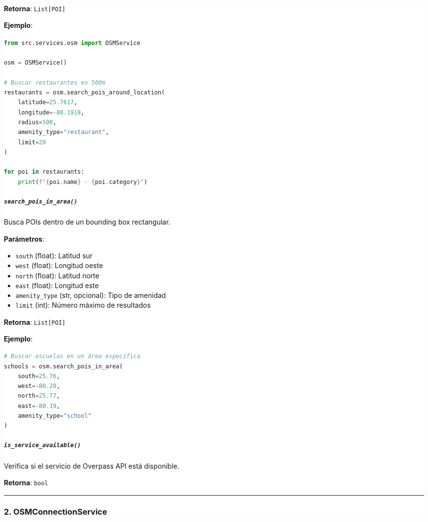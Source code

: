 **Retorna**: `List[POI]`

**Ejemplo**:
```python
from src.services.osm import OSMService

osm = OSMService()

# Buscar restaurantes en 500m
restaurants = osm.search_pois_around_location(
    latitude=25.7617,
    longitude=-80.1918,
    radius=500,
    amenity_type="restaurant",
    limit=20
)

for poi in restaurants:
    print(f"{poi.name} - {poi.category}")
```

##### `search_pois_in_area()`
Busca POIs dentro de un bounding box rectangular.

**Parámetros**:
- `south` (float): Latitud sur
- `west` (float): Longitud oeste
- `north` (float): Latitud norte
- `east` (float): Longitud este
- `amenity_type` (str, opcional): Tipo de amenidad
- `limit` (int): Número máximo de resultados

**Retorna**: `List[POI]`

**Ejemplo**:
```python
# Buscar escuelas en un área específica
schools = osm.search_pois_in_area(
    south=25.76,
    west=-80.20,
    north=25.77,
    east=-80.19,
    amenity_type="school"
)
```

##### `is_service_available()`
Verifica si el servicio de Overpass API está disponible.

**Retorna**: `bool`

---

### 2. OSMConnectionService
